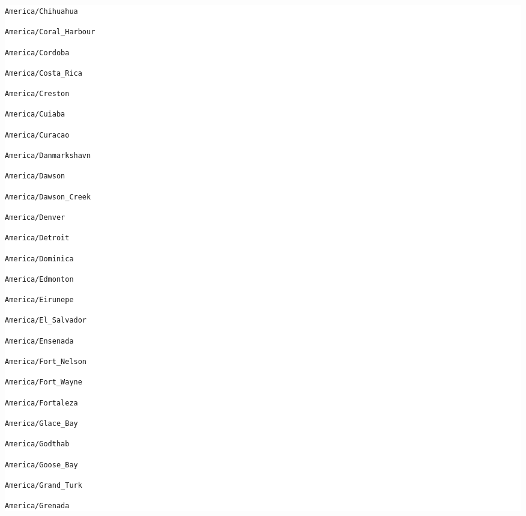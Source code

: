 `America/Chihuahua`


`America/Coral_Harbour`


`America/Cordoba`


`America/Costa_Rica`


`America/Creston`


`America/Cuiaba`


`America/Curacao`


`America/Danmarkshavn`


`America/Dawson`


`America/Dawson_Creek`


`America/Denver`


`America/Detroit`


`America/Dominica`


`America/Edmonton`


`America/Eirunepe`


`America/El_Salvador`


`America/Ensenada`


`America/Fort_Nelson`


`America/Fort_Wayne`


`America/Fortaleza`


`America/Glace_Bay`


`America/Godthab`


`America/Goose_Bay`


`America/Grand_Turk`


`America/Grenada`
